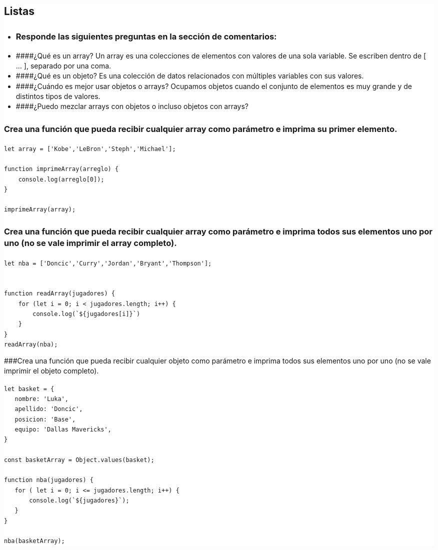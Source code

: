 ```
```

## Listas
- ### Responde las siguientes preguntas en la sección de comentarios:
- ####¿Qué es un array?
Un array es una colecciones de elementos con valores de una sola variable. Se escriben dentro de [ … ], separado por una coma.
- ####¿Qué es un objeto?
Es una colección de datos relacionados con múltiples variables con sus valores.
- ####¿Cuándo es mejor usar objetos o arrays?
Ocupamos objetos cuando el conjunto de elementos es muy grande y de distintos tipos de valores.
- ####¿Puedo mezclar arrays con objetos o incluso objetos con arrays?

### Crea una función que pueda recibir cualquier array como parámetro e imprima su primer elemento.

```
let array = ['Kobe','LeBron','Steph','Michael'];

function imprimeArray(arreglo) {
    console.log(arreglo[0]);
}

imprimeArray(array);
```

### Crea una función que pueda recibir cualquier array como parámetro e imprima todos sus elementos uno por uno (no se vale imprimir el array completo).

```
let nba = ['Doncic','Curry','Jordan','Bryant','Thompson'];


function readArray(jugadores) {
    for (let i = 0; i < jugadores.length; i++) {
        console.log(`${jugadores[i]}`)
    } 
}
readArray(nba);
```
###Crea una función que pueda recibir cualquier objeto como parámetro e imprima todos sus elementos uno por uno (no se vale imprimir el objeto completo).
 ```
let basket = {
    nombre: 'Luka',
    apellido: 'Doncic',
    posicion: 'Base',
    equipo: 'Dallas Mavericks',
}

const basketArray = Object.values(basket);

function nba(jugadores) {
    for ( let i = 0; i <= jugadores.length; i++) {
        console.log(`${jugadores}`);
    }
}

nba(basketArray);

```
